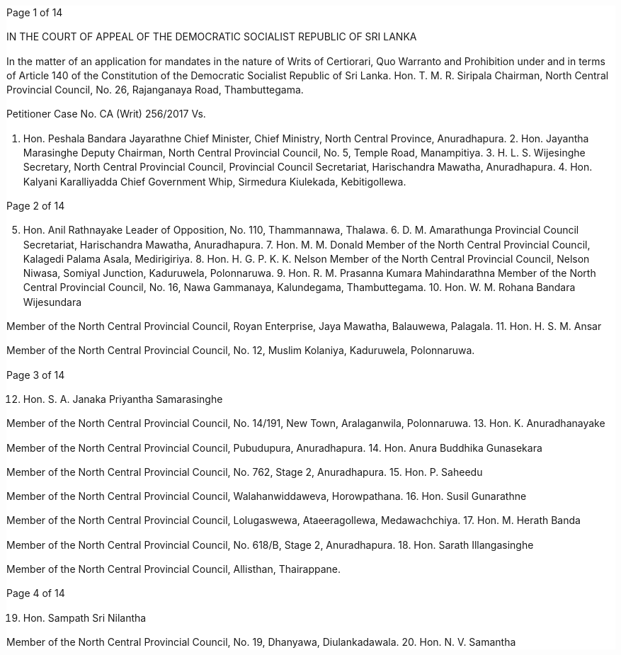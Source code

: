 Page 1 of 14

IN THE COURT OF APPEAL OF THE DEMOCRATIC SOCIALIST REPUBLIC OF SRI LANKA

In the matter of an application for mandates in the nature of Writs of Certiorari, Quo Warranto and Prohibition under and in terms of Article 140 of the Constitution of the Democratic Socialist Republic of Sri Lanka. Hon. T. M. R. Siripala Chairman, North Central Provincial Council, No. 26, Rajanganaya Road, Thambuttegama.

Petitioner Case No. CA (Writ) 256/2017 Vs.

1. Hon. Peshala Bandara Jayarathne Chief Minister, Chief Ministry, North Central Province, Anuradhapura. 2. Hon. Jayantha Marasinghe Deputy Chairman, North Central Provincial Council, No. 5, Temple Road, Manampitiya. 3. H. L. S. Wijesinghe Secretary, North Central Provincial Council, Provincial Council Secretariat, Harischandra Mawatha, Anuradhapura. 4. Hon. Kalyani Karalliyadda Chief Government Whip, Sirmedura Kiulekada, Kebitigollewa.

Page 2 of 14

5. Hon. Anil Rathnayake Leader of Opposition, No. 110, Thammannawa, Thalawa. 6. D. M. Amarathunga Provincial Council Secretariat, Harischandra Mawatha, Anuradhapura. 7. Hon. M. M. Donald Member of the North Central Provincial Council, Kalagedi Palama Asala, Medirigiriya. 8. Hon. H. G. P. K. K. Nelson Member of the North Central Provincial Council, Nelson Niwasa, Somiyal Junction, Kaduruwela, Polonnaruwa. 9. Hon. R. M. Prasanna Kumara Mahindarathna Member of the North Central Provincial Council, No. 16, Nawa Gammanaya, Kalundegama, Thambuttegama. 10. Hon. W. M. Rohana Bandara Wijesundara

Member of the North Central Provincial Council, Royan Enterprise, Jaya Mawatha, Balauwewa, Palagala. 11. Hon. H. S. M. Ansar

Member of the North Central Provincial Council, No. 12, Muslim Kolaniya, Kaduruwela, Polonnaruwa.

Page 3 of 14

12. Hon. S. A. Janaka Priyantha Samarasinghe

Member of the North Central Provincial Council, No. 14/191, New Town, Aralaganwila, Polonnaruwa. 13. Hon. K. Anuradhanayake

Member of the North Central Provincial Council, Pubudupura, Anuradhapura. 14. Hon. Anura Buddhika Gunasekara

Member of the North Central Provincial Council, No. 762, Stage 2, Anuradhapura. 15. Hon. P. Saheedu

Member of the North Central Provincial Council, Walahanwiddaweva, Horowpathana. 16. Hon. Susil Gunarathne

Member of the North Central Provincial Council, Lolugaswewa, Ataeeragollewa, Medawachchiya. 17. Hon. M. Herath Banda

Member of the North Central Provincial Council, No. 618/B, Stage 2, Anuradhapura. 18. Hon. Sarath Illangasinghe

Member of the North Central Provincial Council, Allisthan, Thairappane.

Page 4 of 14

19. Hon. Sampath Sri Nilantha

Member of the North Central Provincial Council, No. 19, Dhanyawa, Diulankadawala. 20. Hon. N. V. Samantha
